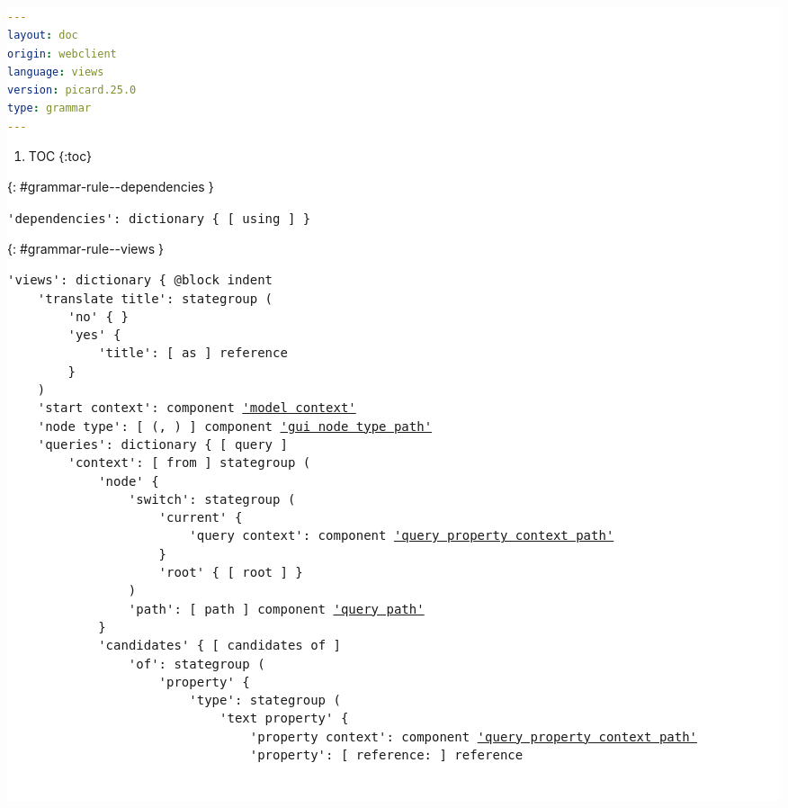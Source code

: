 ```yaml
---
layout: doc
origin: webclient
language: views
version: picard.25.0
type: grammar
---
```


1. TOC
{:toc}


{: #grammar-rule--dependencies }
<div class="language-js highlighter-rouge">
<div class="highlight">
<pre class="highlight language-js code-custom">
'<span class="token string">dependencies</span>': dictionary { [ <span class="token operator">using</span> ] }
</pre>
</div>
</div>

{: #grammar-rule--views }
<div class="language-js highlighter-rouge">
<div class="highlight">
<pre class="highlight language-js code-custom">
'<span class="token string">views</span>': dictionary { @block indent
	'<span class="token string">translate title</span>': stategroup (
		'<span class="token string">no</span>' { }
		'<span class="token string">yes</span>' {
			'<span class="token string">title</span>': [ <span class="token operator">as</span> ] reference
		}
	)
	'<span class="token string">start context</span>': component <a href="#grammar-rule--model-context">'model context'</a>
	'<span class="token string">node type</span>': [ <span class="token operator">(</span>, <span class="token operator">)</span> ] component <a href="#grammar-rule--gui-node-type-path">'gui node type path'</a>
	'<span class="token string">queries</span>': dictionary { [ <span class="token operator">query</span> ]
		'<span class="token string">context</span>': [ <span class="token operator">from</span> ] stategroup (
			'<span class="token string">node</span>' {
				'<span class="token string">switch</span>': stategroup (
					'<span class="token string">current</span>' {
						'<span class="token string">query context</span>': component <a href="#grammar-rule--query-property-context-path">'query property context path'</a>
					}
					'<span class="token string">root</span>' { [ <span class="token operator">root</span> ] }
				)
				'<span class="token string">path</span>': [ <span class="token operator">path</span> ] component <a href="#grammar-rule--query-path">'query path'</a>
			}
			'<span class="token string">candidates</span>' { [ <span class="token operator">candidates</span> <span class="token operator">of</span> ]
				'<span class="token string">of</span>': stategroup (
					'<span class="token string">property</span>' {
						'<span class="token string">type</span>': stategroup (
							'<span class="token string">text property</span>' {
								'<span class="token string">property context</span>': component <a href="#grammar-rule--query-property-context-path">'query property context path'</a>
								'<span class="token string">property</span>': [ <span class="token operator">reference:</span> ] reference